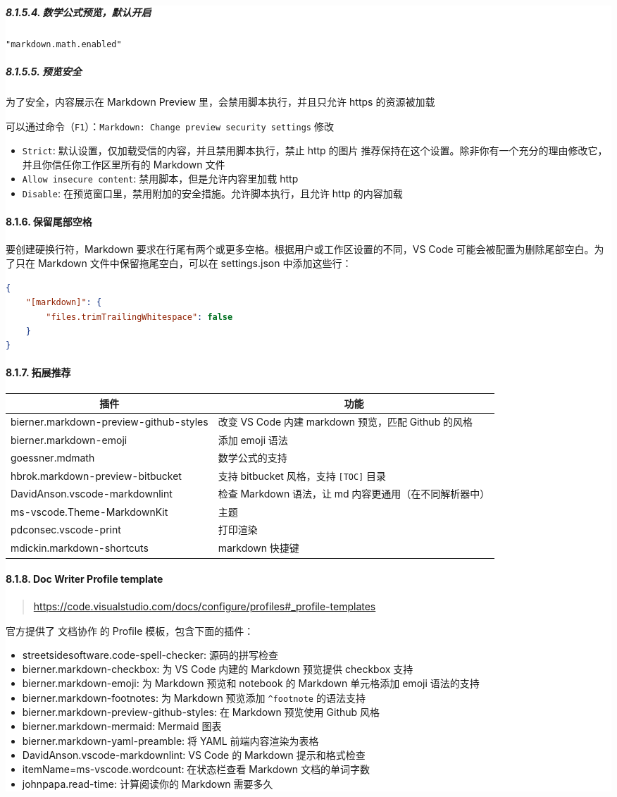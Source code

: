 ##### 8.1.5.4. 数学公式预览，默认开启

`"markdown.math.enabled"`

##### 8.1.5.5. 预览安全

为了安全，内容展示在 Markdown Preview 里，会禁用脚本执行，并且只允许 https 的资源被加载

可以通过命令（`F1`）：`Markdown: Change preview security settings` 修改

-   `Strict`: 默认设置，仅加载受信的内容，并且禁用脚本执行，禁止 http 的图片
    推荐保持在这个设置。除非你有一个充分的理由修改它，并且你信任你工作区里所有的 Markdown 文件
-   `Allow insecure content`: 禁用脚本，但是允许内容里加载 http
-   `Disable`: 在预览窗口里，禁用附加的安全措施。允许脚本执行，且允许 http 的内容加载

#### 8.1.6. 保留尾部空格

要创建硬换行符，Markdown 要求在行尾有两个或更多空格。根据用户或工作区设置的不同，VS Code 可能会被配置为删除尾部空白。为了只在 Markdown 文件中保留拖尾空白，可以在 settings.json 中添加这些行：

```json
{
    "[markdown]": {
        "files.trimTrailingWhitespace": false
    }
}
```

#### 8.1.7. 拓展推荐

| 插件                                   | 功能                                                   |
| -------------------------------------- | ------------------------------------------------------ |
| bierner.markdown-preview-github-styles | 改变 VS Code 内建 markdown 预览，匹配 Github 的风格    |
| bierner.markdown-emoji                 | 添加 emoji 语法                                        |
| goessner.mdmath                        | 数学公式的支持                                         |
| hbrok.markdown-preview-bitbucket       | 支持 bitbucket 风格，支持 `[TOC]` 目录                 |
| DavidAnson.vscode-markdownlint         | 检查 Markdown 语法，让 md 内容更通用（在不同解析器中） |
| ms-vscode.Theme-MarkdownKit            | 主题                                                   |
| pdconsec.vscode-print                  | 打印渲染                                               |
| mdickin.markdown-shortcuts             | markdown 快捷键                                        |

#### 8.1.8. Doc Writer Profile template

> <https://code.visualstudio.com/docs/configure/profiles#_profile-templates>

官方提供了 文档协作 的 Profile 模板，包含下面的插件：

-   streetsidesoftware.code-spell-checker: 源码的拼写检查
-   bierner.markdown-checkbox: 为 VS Code 内建的 Markdown 预览提供 checkbox 支持
-   bierner.markdown-emoji: 为 Markdown 预览和 notebook 的 Markdown 单元格添加 emoji 语法的支持
-   bierner.markdown-footnotes: 为 Markdown 预览添加 `^footnote` 的语法支持
-   bierner.markdown-preview-github-styles: 在 Markdown 预览使用 Github 风格
-   bierner.markdown-mermaid: Mermaid 图表
-   bierner.markdown-yaml-preamble: 将 YAML 前端内容渲染为表格
-   DavidAnson.vscode-markdownlint: VS Code 的 Markdown 提示和格式检查
-   itemName=ms-vscode.wordcount: 在状态栏查看 Markdown 文档的单词字数
-   johnpapa.read-time: 计算阅读你的 Markdown 需要多久
